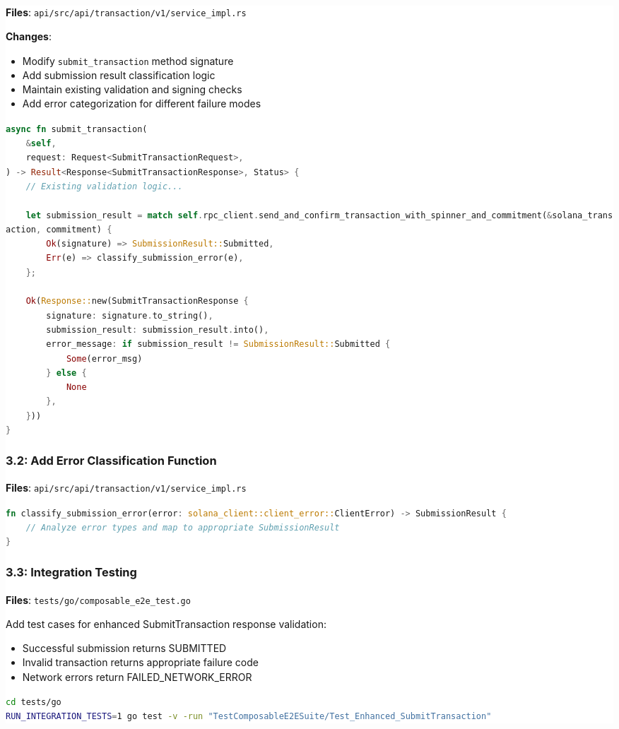 **Files**: `api/src/api/transaction/v1/service_impl.rs`

**Changes**:
- Modify `submit_transaction` method signature
- Add submission result classification logic
- Maintain existing validation and signing checks
- Add error categorization for different failure modes

```rust
async fn submit_transaction(
    &self,
    request: Request<SubmitTransactionRequest>,
) -> Result<Response<SubmitTransactionResponse>, Status> {
    // Existing validation logic...
    
    let submission_result = match self.rpc_client.send_and_confirm_transaction_with_spinner_and_commitment(&solana_transaction, commitment) {
        Ok(signature) => SubmissionResult::Submitted,
        Err(e) => classify_submission_error(e),
    };
    
    Ok(Response::new(SubmitTransactionResponse {
        signature: signature.to_string(),
        submission_result: submission_result.into(),
        error_message: if submission_result != SubmissionResult::Submitted {
            Some(error_msg)
        } else {
            None
        },
    }))
}
```

### 3.2: Add Error Classification Function

**Files**: `api/src/api/transaction/v1/service_impl.rs`

```rust
fn classify_submission_error(error: solana_client::client_error::ClientError) -> SubmissionResult {
    // Analyze error types and map to appropriate SubmissionResult
}
```

### 3.3: Integration Testing

**Files**: `tests/go/composable_e2e_test.go`

Add test cases for enhanced SubmitTransaction response validation:
- Successful submission returns SUBMITTED
- Invalid transaction returns appropriate failure code
- Network errors return FAILED_NETWORK_ERROR

```bash
cd tests/go
RUN_INTEGRATION_TESTS=1 go test -v -run "TestComposableE2ESuite/Test_Enhanced_SubmitTransaction"
```
